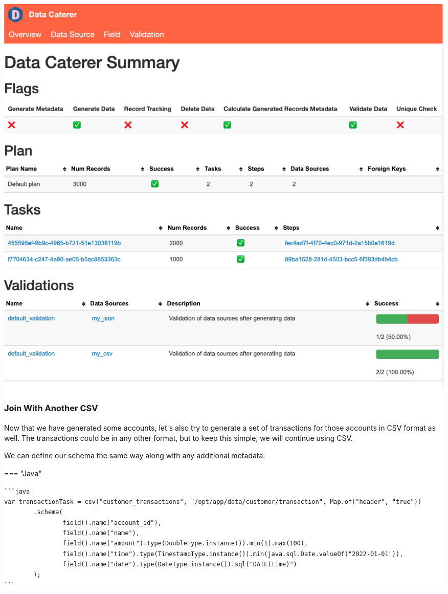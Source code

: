 ![Sample report](../../../sample/report/report_screenshot.png)

### Join With Another CSV

Now that we have generated some accounts, let's also try to generate a set of transactions for those accounts in CSV
format as well. The transactions could be in any other format, but to keep this simple, we will continue using CSV.

We can define our schema the same way along with any additional metadata.

=== "Java"

    ```java
    var transactionTask = csv("customer_transactions", "/opt/app/data/customer/transaction", Map.of("header", "true"))
            .schema(
                    field().name("account_id"),
                    field().name("name"),
                    field().name("amount").type(DoubleType.instance()).min(1).max(100),
                    field().name("time").type(TimestampType.instance()).min(java.sql.Date.valueOf("2022-01-01")),
                    field().name("date").type(DateType.instance()).sql("DATE(time)")
            );
    ```
